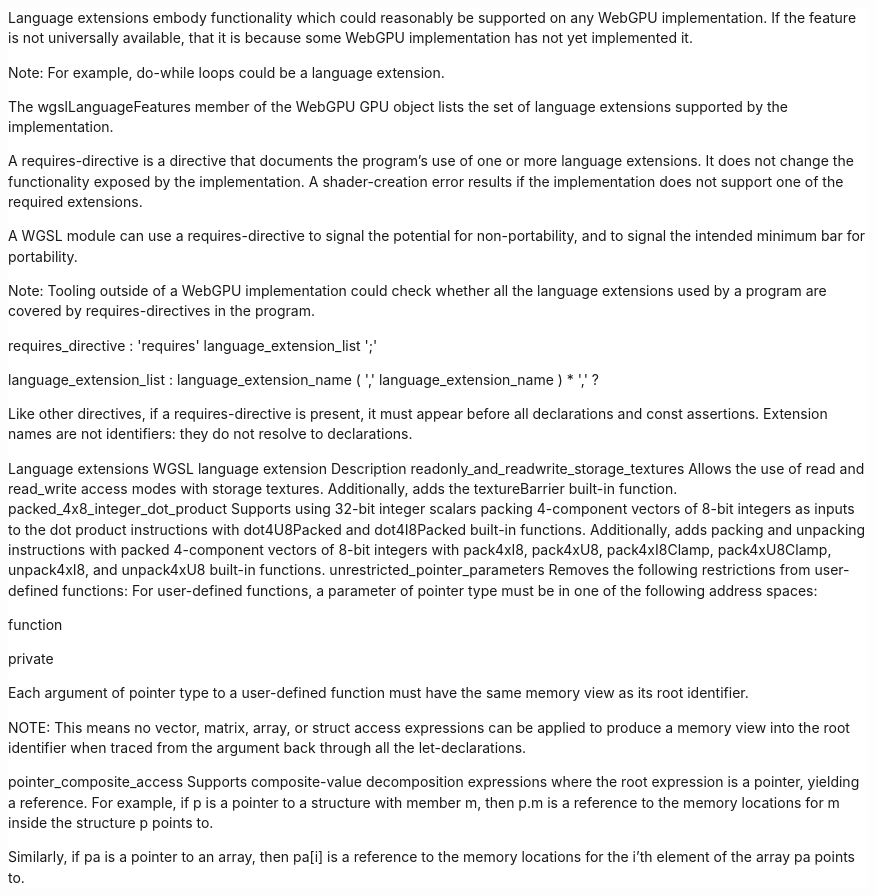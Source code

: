 Language extensions embody functionality which could reasonably be supported on any WebGPU implementation. If the feature is not universally available, that it is because some WebGPU implementation has not yet implemented it.

Note: For example, do-while loops could be a language extension.

The wgslLanguageFeatures member of the WebGPU GPU object lists the set of language extensions supported by the implementation.

A requires-directive is a directive that documents the program’s use of one or more language extensions. It does not change the functionality exposed by the implementation. A shader-creation error results if the implementation does not support one of the required extensions.

A WGSL module can use a requires-directive to signal the potential for non-portability, and to signal the intended minimum bar for portability.

Note: Tooling outside of a WebGPU implementation could check whether all the language extensions used by a program are covered by requires-directives in the program.

requires_directive :
 'requires' language_extension_list ';'

language_extension_list :
 language_extension_name ( ',' language_extension_name ) * ',' ?

Like other directives, if a requires-directive is present, it must appear before all declarations and const assertions. Extension names are not identifiers: they do not resolve to declarations.

Language extensions
WGSL language extension	Description
readonly_and_readwrite_storage_textures	Allows the use of read and read_write access modes with storage textures. Additionally, adds the textureBarrier built-in function.
packed_4x8_integer_dot_product	Supports using 32-bit integer scalars packing 4-component vectors of 8-bit integers as inputs to the dot product instructions with dot4U8Packed and dot4I8Packed built-in functions. Additionally, adds packing and unpacking instructions with packed 4-component vectors of 8-bit integers with pack4xI8, pack4xU8, pack4xI8Clamp, pack4xU8Clamp, unpack4xI8, and unpack4xU8 built-in functions.
unrestricted_pointer_parameters	Removes the following restrictions from user-defined functions:
For user-defined functions, a parameter of pointer type must be in one of the following address spaces:

function

private

Each argument of pointer type to a user-defined function must have the same memory view as its root identifier.

NOTE: This means no vector, matrix, array, or struct access expressions can be applied to produce a memory view into the root identifier when traced from the argument back through all the let-declarations.

pointer_composite_access	Supports composite-value decomposition expressions where the root expression is a pointer, yielding a reference.
For example, if p is a pointer to a structure with member m, then p.m is a reference to the memory locations for m inside the structure p points to.

Similarly, if pa is a pointer to an array, then pa[i] is a reference to the memory locations for the i’th element of the array pa points to.
